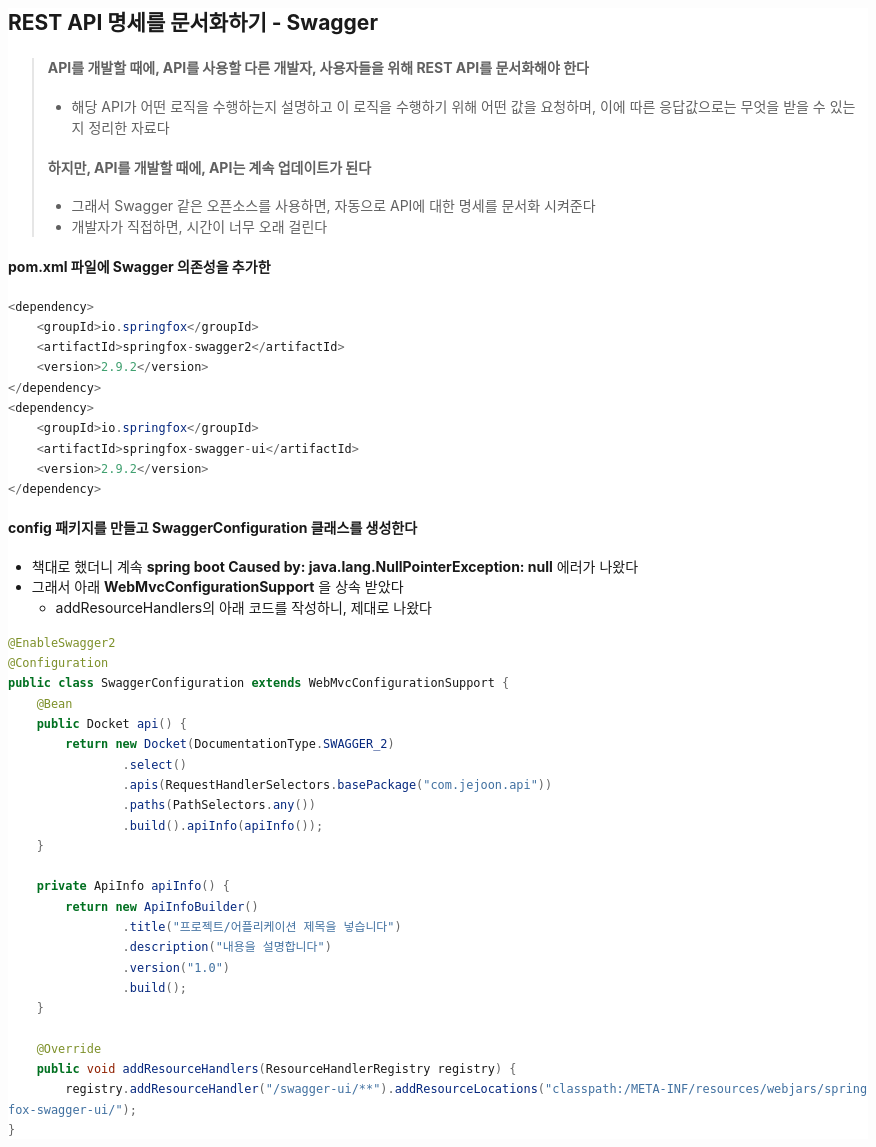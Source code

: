 


## REST API 명세를 문서화하기 - Swagger

> #### API를 개발할 때에, API를 사용할 다른 개발자, 사용자들을 위해 REST API를 문서화해야 한다
>
> - 해당 API가 어떤 로직을 수행하는지 설명하고 이 로직을 수행하기 위해 어떤 값을 요청하며, 이에 따른 응답값으로는 무엇을 받을 수 있는지 정리한 자료다
>
> #### 하지만, API를 개발할 때에, API는 계속 업데이트가 된다
>
> - 그래서 Swagger 같은 오픈소스를 사용하면, 자동으로 API에 대한 명세를 문서화 시켜준다
> - 개발자가 직접하면, 시간이 너무 오래 걸린다



#### pom.xml 파일에 Swagger 의존성을 추가한

```java
<dependency>
    <groupId>io.springfox</groupId>
    <artifactId>springfox-swagger2</artifactId>
    <version>2.9.2</version>
</dependency>
<dependency>
    <groupId>io.springfox</groupId>
    <artifactId>springfox-swagger-ui</artifactId>
    <version>2.9.2</version>
</dependency>
```



#### config 패키지를 만들고 SwaggerConfiguration 클래스를 생성한다

- 책대로 했더니 계속 **spring boot Caused by: java.lang.NullPointerException: null** 에러가 나왔다
- 그래서 아래 **WebMvcConfigurationSupport** 을 상속 받았다
  - addResourceHandlers의 아래 코드를 작성하니, 제대로 나왔다

```java
@EnableSwagger2
@Configuration
public class SwaggerConfiguration extends WebMvcConfigurationSupport {
    @Bean
    public Docket api() {
        return new Docket(DocumentationType.SWAGGER_2)
                .select()
                .apis(RequestHandlerSelectors.basePackage("com.jejoon.api"))
                .paths(PathSelectors.any())
                .build().apiInfo(apiInfo());
    }

    private ApiInfo apiInfo() {
        return new ApiInfoBuilder()
                .title("프로젝트/어플리케이션 제목을 넣습니다")
                .description("내용을 설명합니다")
                .version("1.0")
                .build();
    }

    @Override
    public void addResourceHandlers(ResourceHandlerRegistry registry) {
        registry.addResourceHandler("/swagger-ui/**").addResourceLocations("classpath:/META-INF/resources/webjars/springfox-swagger-ui/");
}
```
